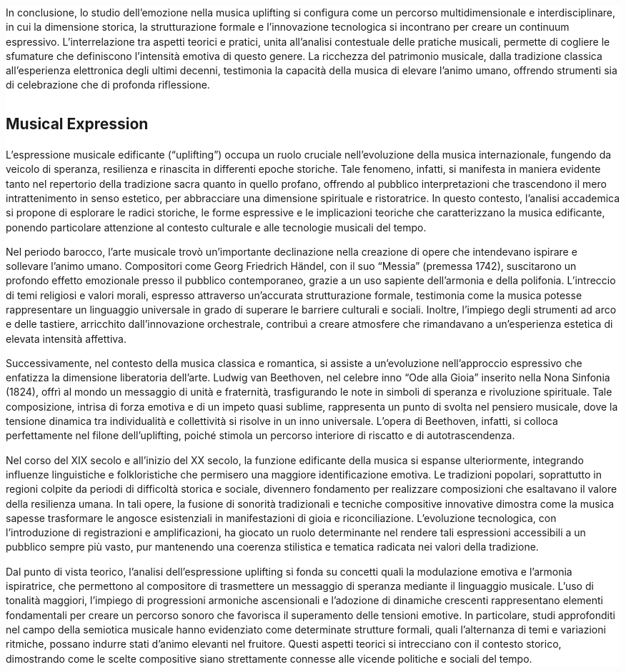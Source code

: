 In conclusione, lo studio dell’emozione nella musica uplifting si configura come un percorso
multidimensionale e interdisciplinare, in cui la dimensione storica, la strutturazione formale e
l’innovazione tecnologica si incontrano per creare un continuum espressivo. L’interrelazione tra
aspetti teorici e pratici, unita all’analisi contestuale delle pratiche musicali, permette di
cogliere le sfumature che definiscono l’intensità emotiva di questo genere. La ricchezza del
patrimonio musicale, dalla tradizione classica all’esperienza elettronica degli ultimi decenni,
testimonia la capacità della musica di elevare l’animo umano, offrendo strumenti sia di celebrazione
che di profonda riflessione.

## Musical Expression

L’espressione musicale edificante (“uplifting”) occupa un ruolo cruciale nell’evoluzione della
musica internazionale, fungendo da veicolo di speranza, resilienza e rinascita in differenti epoche
storiche. Tale fenomeno, infatti, si manifesta in maniera evidente tanto nel repertorio della
tradizione sacra quanto in quello profano, offrendo al pubblico interpretazioni che trascendono il
mero intrattenimento in senso estetico, per abbracciare una dimensione spirituale e ristoratrice. In
questo contesto, l’analisi accademica si propone di esplorare le radici storiche, le forme
espressive e le implicazioni teoriche che caratterizzano la musica edificante, ponendo particolare
attenzione al contesto culturale e alle tecnologie musicali del tempo.

Nel periodo barocco, l’arte musicale trovò un’importante declinazione nella creazione di opere che
intendevano ispirare e sollevare l’animo umano. Compositori come Georg Friedrich Händel, con il suo
“Messia” (premessa 1742), suscitarono un profondo effetto emozionale presso il pubblico
contemporaneo, grazie a un uso sapiente dell’armonia e della polifonia. L’intreccio di temi
religiosi e valori morali, espresso attraverso un’accurata strutturazione formale, testimonia come
la musica potesse rappresentare un linguaggio universale in grado di superare le barriere culturali
e sociali. Inoltre, l’impiego degli strumenti ad arco e delle tastiere, arricchito dall’innovazione
orchestrale, contribuì a creare atmosfere che rimandavano a un’esperienza estetica di elevata
intensità affettiva.

Successivamente, nel contesto della musica classica e romantica, si assiste a un’evoluzione
nell’approccio espressivo che enfatizza la dimensione liberatoria dell’arte. Ludwig van Beethoven,
nel celebre inno “Ode alla Gioia” inserito nella Nona Sinfonia (1824), offrì al mondo un messaggio
di unità e fraternità, trasfigurando le note in simboli di speranza e rivoluzione spirituale. Tale
composizione, intrisa di forza emotiva e di un impeto quasi sublime, rappresenta un punto di svolta
nel pensiero musicale, dove la tensione dinamica tra individualità e collettività si risolve in un
inno universale. L’opera di Beethoven, infatti, si colloca perfettamente nel filone dell’uplifting,
poiché stimola un percorso interiore di riscatto e di autotrascendenza.

Nel corso del XIX secolo e all’inizio del XX secolo, la funzione edificante della musica si espanse
ulteriormente, integrando influenze linguistiche e folkloristiche che permisero una maggiore
identificazione emotiva. Le tradizioni popolari, soprattutto in regioni colpite da periodi di
difficoltà storica e sociale, divennero fondamento per realizzare composizioni che esaltavano il
valore della resilienza umana. In tali opere, la fusione di sonorità tradizionali e tecniche
compositive innovative dimostra come la musica sapesse trasformare le angosce esistenziali in
manifestazioni di gioia e riconciliazione. L’evoluzione tecnologica, con l’introduzione di
registrazioni e amplificazioni, ha giocato un ruolo determinante nel rendere tali espressioni
accessibili a un pubblico sempre più vasto, pur mantenendo una coerenza stilistica e tematica
radicata nei valori della tradizione.

Dal punto di vista teorico, l’analisi dell’espressione uplifting si fonda su concetti quali la
modulazione emotiva e l’armonia ispiratrice, che permettono al compositore di trasmettere un
messaggio di speranza mediante il linguaggio musicale. L’uso di tonalità maggiori, l’impiego di
progressioni armoniche ascensionali e l’adozione di dinamiche crescenti rappresentano elementi
fondamentali per creare un percorso sonoro che favorisca il superamento delle tensioni emotive. In
particolare, studi approfonditi nel campo della semiotica musicale hanno evidenziato come
determinate strutture formali, quali l’alternanza di temi e variazioni ritmiche, possano indurre
stati d’animo elevanti nel fruitore. Questi aspetti teorici si intrecciano con il contesto storico,
dimostrando come le scelte compositive siano strettamente connesse alle vicende politiche e sociali
del tempo.
